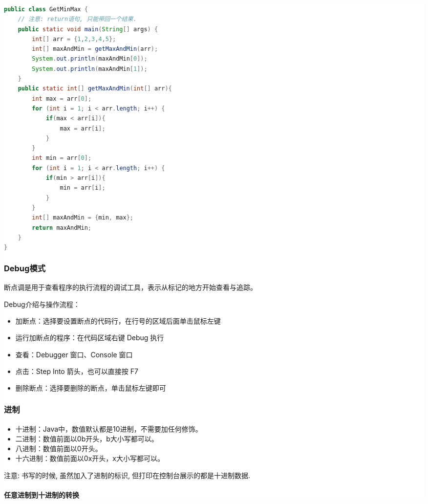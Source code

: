 ```java
public class GetMinMax {
    // 注意: return语句, 只能带回一个结果.
    public static void main(String[] args) {
        int[] arr = {1,2,3,4,5};
        int[] maxAndMin = getMaxAndMin(arr);
        System.out.println(maxAndMin[0]);
        System.out.println(maxAndMin[1]);
    }
    public static int[] getMaxAndMin(int[] arr){
        int max = arr[0];
        for (int i = 1; i < arr.length; i++) {
            if(max < arr[i]){
                max = arr[i];
            }
        }
        int min = arr[0];
        for (int i = 1; i < arr.length; i++) {
            if(min > arr[i]){
                min = arr[i];
            }
        }
        int[] maxAndMin = {min, max};
        return maxAndMin;
    }
}
```

### Debug模式

断点调是用于查看程序的执行流程的调试工具，表示从标记的地方开始查看与追踪。

Debug介绍与操作流程：

- 加断点：选择要设置断点的代码行，在行号的区域后面单击鼠标左键
- 运行加断点的程序：在代码区域右键 Debug 执行

- 查看：Debugger 窗口、Console 窗口

- 点击：Step Into 箭头，也可以直接按 F7

- 删除断点：选择要删除的断点，单击鼠标左键即可



### 进制

- 十进制：Java中，数值默认都是10进制，不需要加任何修饰。
- 二进制：数值前面以0b开头，b大小写都可以。
- 八进制：数值前面以0开头。
- 十六进制：数值前面以0x开头，x大小写都可以。

注意: 书写的时候, 虽然加入了进制的标识, 但打印在控制台展示的都是十进制数据.

#### 任意进制到十进制的转换
